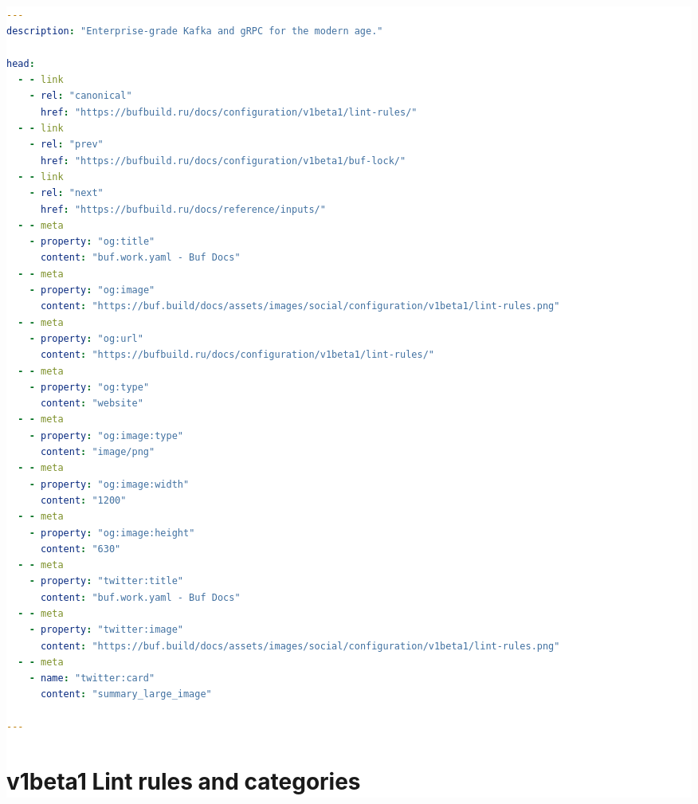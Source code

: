 ```yaml
---
description: "Enterprise-grade Kafka and gRPC for the modern age."

head:
  - - link
    - rel: "canonical"
      href: "https://bufbuild.ru/docs/configuration/v1beta1/lint-rules/"
  - - link
    - rel: "prev"
      href: "https://bufbuild.ru/docs/configuration/v1beta1/buf-lock/"
  - - link
    - rel: "next"
      href: "https://bufbuild.ru/docs/reference/inputs/"
  - - meta
    - property: "og:title"
      content: "buf.work.yaml - Buf Docs"
  - - meta
    - property: "og:image"
      content: "https://buf.build/docs/assets/images/social/configuration/v1beta1/lint-rules.png"
  - - meta
    - property: "og:url"
      content: "https://bufbuild.ru/docs/configuration/v1beta1/lint-rules/"
  - - meta
    - property: "og:type"
      content: "website"
  - - meta
    - property: "og:image:type"
      content: "image/png"
  - - meta
    - property: "og:image:width"
      content: "1200"
  - - meta
    - property: "og:image:height"
      content: "630"
  - - meta
    - property: "twitter:title"
      content: "buf.work.yaml - Buf Docs"
  - - meta
    - property: "twitter:image"
      content: "https://buf.build/docs/assets/images/social/configuration/v1beta1/lint-rules.png"
  - - meta
    - name: "twitter:card"
      content: "summary_large_image"

---
```


# v1beta1 Lint rules and categories
